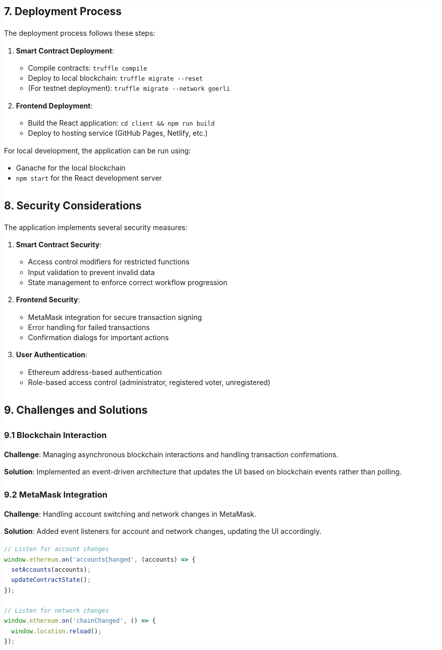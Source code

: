 ## 7. Deployment Process

The deployment process follows these steps:

1. **Smart Contract Deployment**:
   - Compile contracts: `truffle compile`
   - Deploy to local blockchain: `truffle migrate --reset`
   - (For testnet deployment): `truffle migrate --network goerli`

2. **Frontend Deployment**:
   - Build the React application: `cd client && npm run build`
   - Deploy to hosting service (GitHub Pages, Netlify, etc.)

For local development, the application can be run using:
- Ganache for the local blockchain
- `npm start` for the React development server

## 8. Security Considerations

The application implements several security measures:

1. **Smart Contract Security**:
   - Access control modifiers for restricted functions
   - Input validation to prevent invalid data
   - State management to enforce correct workflow progression

2. **Frontend Security**:
   - MetaMask integration for secure transaction signing
   - Error handling for failed transactions
   - Confirmation dialogs for important actions

3. **User Authentication**:
   - Ethereum address-based authentication
   - Role-based access control (administrator, registered voter, unregistered)

## 9. Challenges and Solutions

### 9.1 Blockchain Interaction

**Challenge**: Managing asynchronous blockchain interactions and handling transaction confirmations.

**Solution**: Implemented an event-driven architecture that updates the UI based on blockchain events rather than polling.

### 9.2 MetaMask Integration

**Challenge**: Handling account switching and network changes in MetaMask.

**Solution**: Added event listeners for account and network changes, updating the UI accordingly.

```javascript
// Listen for account changes
window.ethereum.on('accountsChanged', (accounts) => {
  setAccounts(accounts);
  updateContractState();
});

// Listen for network changes
window.ethereum.on('chainChanged', () => {
  window.location.reload();
});
```

